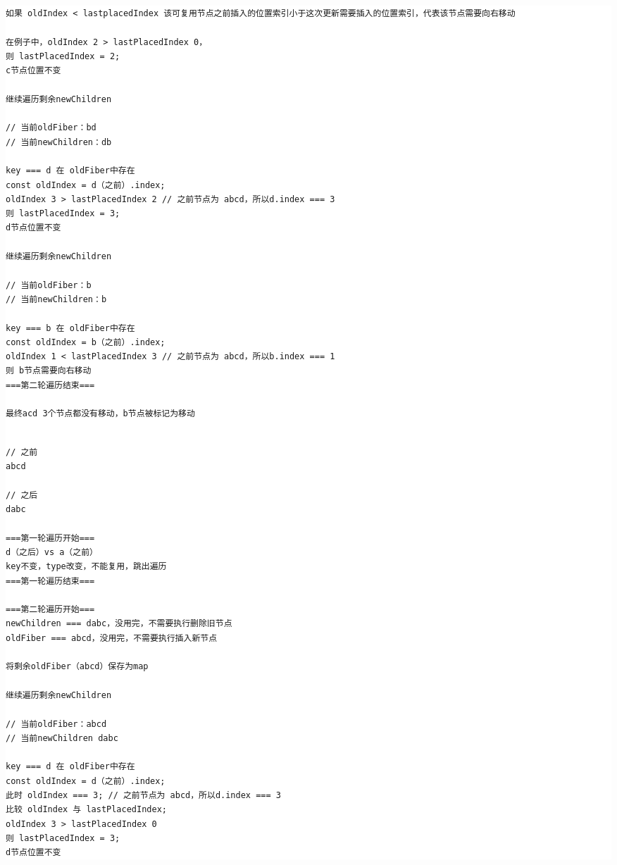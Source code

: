 ```
如果 oldIndex < lastplacedIndex 该可复用节点之前插入的位置索引小于这次更新需要插入的位置索引，代表该节点需要向右移动

在例子中，oldIndex 2 > lastPlacedIndex 0，
则 lastPlacedIndex = 2;
c节点位置不变

继续遍历剩余newChildren

// 当前oldFiber：bd
// 当前newChildren：db

key === d 在 oldFiber中存在
const oldIndex = d（之前）.index;
oldIndex 3 > lastPlacedIndex 2 // 之前节点为 abcd，所以d.index === 3
则 lastPlacedIndex = 3;
d节点位置不变

继续遍历剩余newChildren

// 当前oldFiber：b
// 当前newChildren：b

key === b 在 oldFiber中存在
const oldIndex = b（之前）.index;
oldIndex 1 < lastPlacedIndex 3 // 之前节点为 abcd，所以b.index === 1
则 b节点需要向右移动
===第二轮遍历结束===

最终acd 3个节点都没有移动，b节点被标记为移动


```

```
// 之前
abcd

// 之后
dabc

===第一轮遍历开始===
d（之后）vs a（之前）  
key不变，type改变，不能复用，跳出遍历
===第一轮遍历结束===

===第二轮遍历开始===
newChildren === dabc，没用完，不需要执行删除旧节点
oldFiber === abcd，没用完，不需要执行插入新节点

将剩余oldFiber（abcd）保存为map

继续遍历剩余newChildren

// 当前oldFiber：abcd
// 当前newChildren dabc

key === d 在 oldFiber中存在
const oldIndex = d（之前）.index;
此时 oldIndex === 3; // 之前节点为 abcd，所以d.index === 3
比较 oldIndex 与 lastPlacedIndex;
oldIndex 3 > lastPlacedIndex 0
则 lastPlacedIndex = 3;
d节点位置不变

```